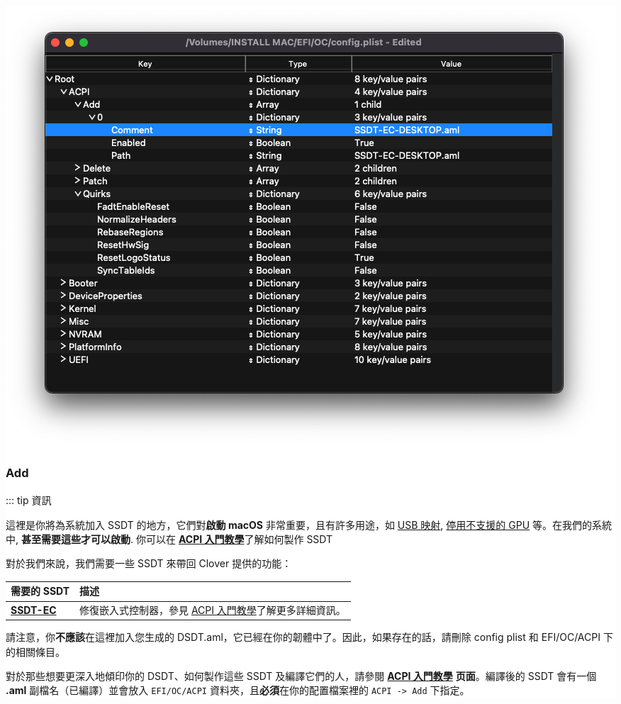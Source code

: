 ![](../images/config/config-legacy/penryn-acpi.png)

### Add

::: tip 資訊

這裡是你將為系統加入 SSDT 的地方，它們對**啟動 macOS** 非常重要，且有許多用途，如 [USB 映射](https://eason329.github.io/OpenCore-Post-Install/usb/), [停用不支援的 GPU](../extras/spoof.md) 等。在我們的系統中, **甚至需要這些才可以啟動**. 你可以在 [**ACPI 入門教學**](https://eason329.github.io/Getting-Started-With-ACPI/)了解如何製作 SSDT

對於我們來說，我們需要一些 SSDT 來帶回 Clover 提供的功能：

| 需要的 SSDT | 描述 |
| :--- | :--- |
| **[SSDT-EC](https://eason329.github.io/Getting-Started-With-ACPI/)** | 修復嵌入式控制器，參見 [ACPI 入門教學](https://eason329.github.io/Getting-Started-With-ACPI/)了解更多詳細資訊。 |

請注意，你**不應該**在這裡加入您生成的 DSDT.aml，它已經在你的韌體中了。因此，如果存在的話，請刪除 config plist 和 EFI/OC/ACPI 下的相關條目。

對於那些想要更深入地傾印你的 DSDT、如何製作這些 SSDT 及編譯它們的人，請參閱 [**ACPI 入門教學**](https://eason329.github.io/Getting-Started-With-ACPI/) **页面**。編譯後的 SSDT 會有一個 **.aml** 副檔名（已編譯）並會放入 `EFI/OC/ACPI` 資料夾，且**必須**在你的配置檔案裡的 `ACPI -> Add` 下指定。
